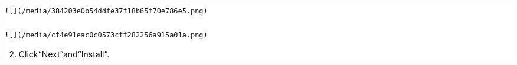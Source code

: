     ![](/media/384203e0b54ddfe37f18b65f70e786e5.png)
    
    ![](/media/cf4e91eac0c0573cff282256a915a01a.png)

2.  Click“Next”and“Install”.
    